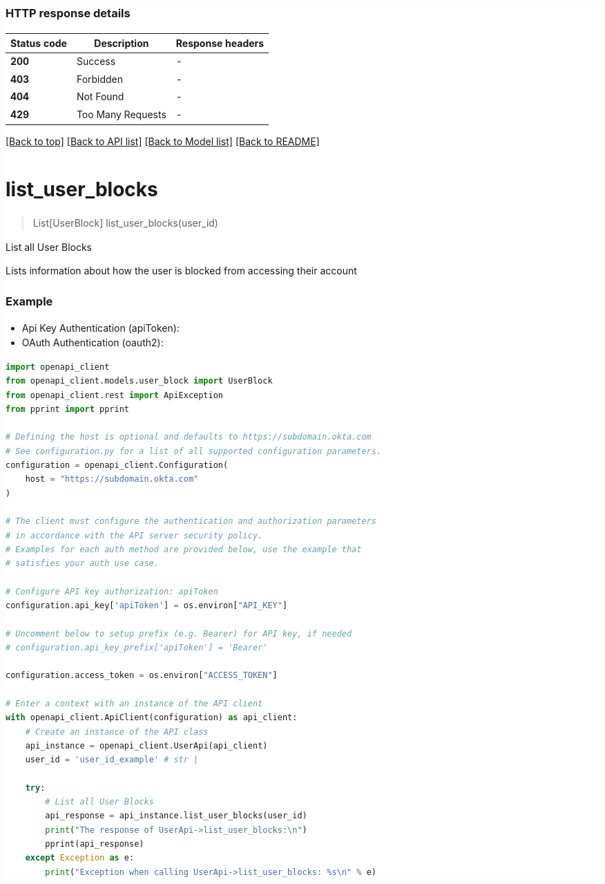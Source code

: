### HTTP response details

| Status code | Description | Response headers |
|-------------|-------------|------------------|
**200** | Success |  -  |
**403** | Forbidden |  -  |
**404** | Not Found |  -  |
**429** | Too Many Requests |  -  |

[[Back to top]](#) [[Back to API list]](../README.md#documentation-for-api-endpoints) [[Back to Model list]](../README.md#documentation-for-models) [[Back to README]](../README.md)

# **list_user_blocks**
> List[UserBlock] list_user_blocks(user_id)

List all User Blocks

Lists information about how the user is blocked from accessing their account

### Example

* Api Key Authentication (apiToken):
* OAuth Authentication (oauth2):

```python
import openapi_client
from openapi_client.models.user_block import UserBlock
from openapi_client.rest import ApiException
from pprint import pprint

# Defining the host is optional and defaults to https://subdomain.okta.com
# See configuration.py for a list of all supported configuration parameters.
configuration = openapi_client.Configuration(
    host = "https://subdomain.okta.com"
)

# The client must configure the authentication and authorization parameters
# in accordance with the API server security policy.
# Examples for each auth method are provided below, use the example that
# satisfies your auth use case.

# Configure API key authorization: apiToken
configuration.api_key['apiToken'] = os.environ["API_KEY"]

# Uncomment below to setup prefix (e.g. Bearer) for API key, if needed
# configuration.api_key_prefix['apiToken'] = 'Bearer'

configuration.access_token = os.environ["ACCESS_TOKEN"]

# Enter a context with an instance of the API client
with openapi_client.ApiClient(configuration) as api_client:
    # Create an instance of the API class
    api_instance = openapi_client.UserApi(api_client)
    user_id = 'user_id_example' # str | 

    try:
        # List all User Blocks
        api_response = api_instance.list_user_blocks(user_id)
        print("The response of UserApi->list_user_blocks:\n")
        pprint(api_response)
    except Exception as e:
        print("Exception when calling UserApi->list_user_blocks: %s\n" % e)
```
